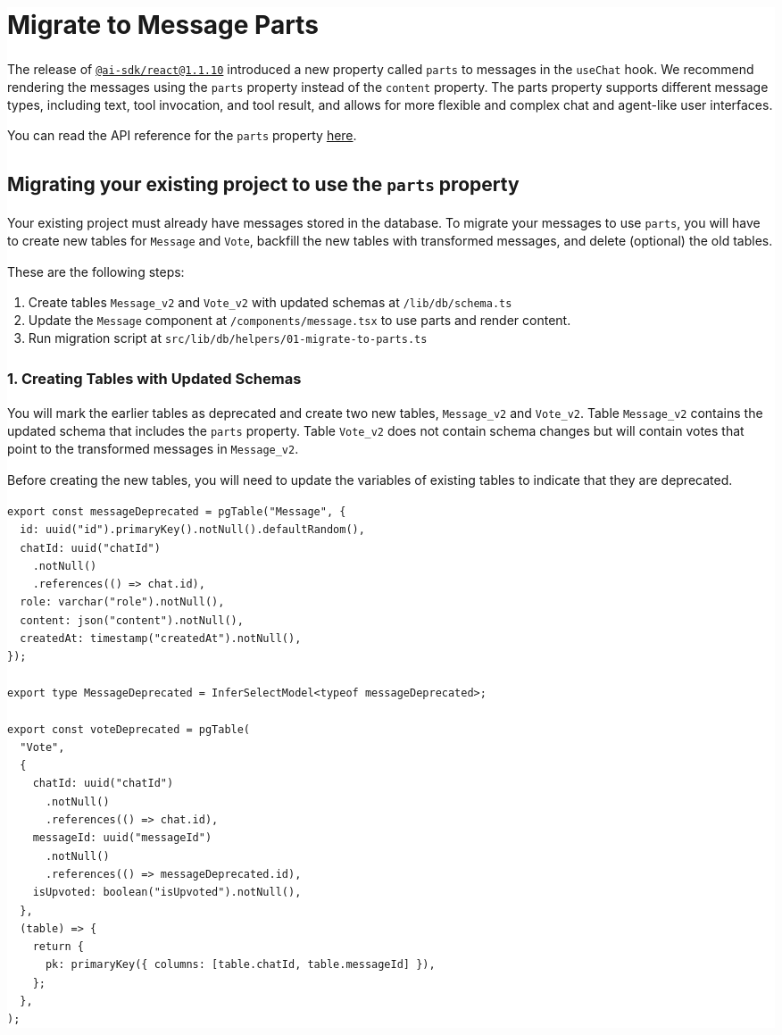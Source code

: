 # Migrate to Message Parts

The release of [`@ai-sdk/react@1.1.10`](https://github.com/vercel/ai/pull/4670) introduced a new property called `parts` to messages in the `useChat` hook. We recommend rendering the messages using the `parts` property instead of the `content` property. The parts property supports different message types, including text, tool invocation, and tool result, and allows for more flexible and complex chat and agent-like user interfaces.

You can read the API reference for the `parts` property [here](https://sdk.vercel.ai/docs/reference/ai-sdk-ui/use-chat#messages.ui-message.parts).

## Migrating your existing project to use the `parts` property

Your existing project must already have messages stored in the database. To migrate your messages to use `parts`, you will have to create new tables for `Message` and `Vote`, backfill the new tables with transformed messages, and delete (optional) the old tables.

These are the following steps:

1. Create tables `Message_v2` and `Vote_v2` with updated schemas at `/lib/db/schema.ts`
2. Update the `Message` component at `/components/message.tsx` to use parts and render content.
3. Run migration script at `src/lib/db/helpers/01-migrate-to-parts.ts`

### 1. Creating Tables with Updated Schemas

You will mark the earlier tables as deprecated and create two new tables, `Message_v2` and `Vote_v2`. Table `Message_v2` contains the updated schema that includes the `parts` property. Table `Vote_v2` does not contain schema changes but will contain votes that point to the transformed messages in `Message_v2`.

Before creating the new tables, you will need to update the variables of existing tables to indicate that they are deprecated.

```tsx title="/lib/db/schema.ts"
export const messageDeprecated = pgTable("Message", {
  id: uuid("id").primaryKey().notNull().defaultRandom(),
  chatId: uuid("chatId")
    .notNull()
    .references(() => chat.id),
  role: varchar("role").notNull(),
  content: json("content").notNull(),
  createdAt: timestamp("createdAt").notNull(),
});

export type MessageDeprecated = InferSelectModel<typeof messageDeprecated>;

export const voteDeprecated = pgTable(
  "Vote",
  {
    chatId: uuid("chatId")
      .notNull()
      .references(() => chat.id),
    messageId: uuid("messageId")
      .notNull()
      .references(() => messageDeprecated.id),
    isUpvoted: boolean("isUpvoted").notNull(),
  },
  (table) => {
    return {
      pk: primaryKey({ columns: [table.chatId, table.messageId] }),
    };
  },
);

```